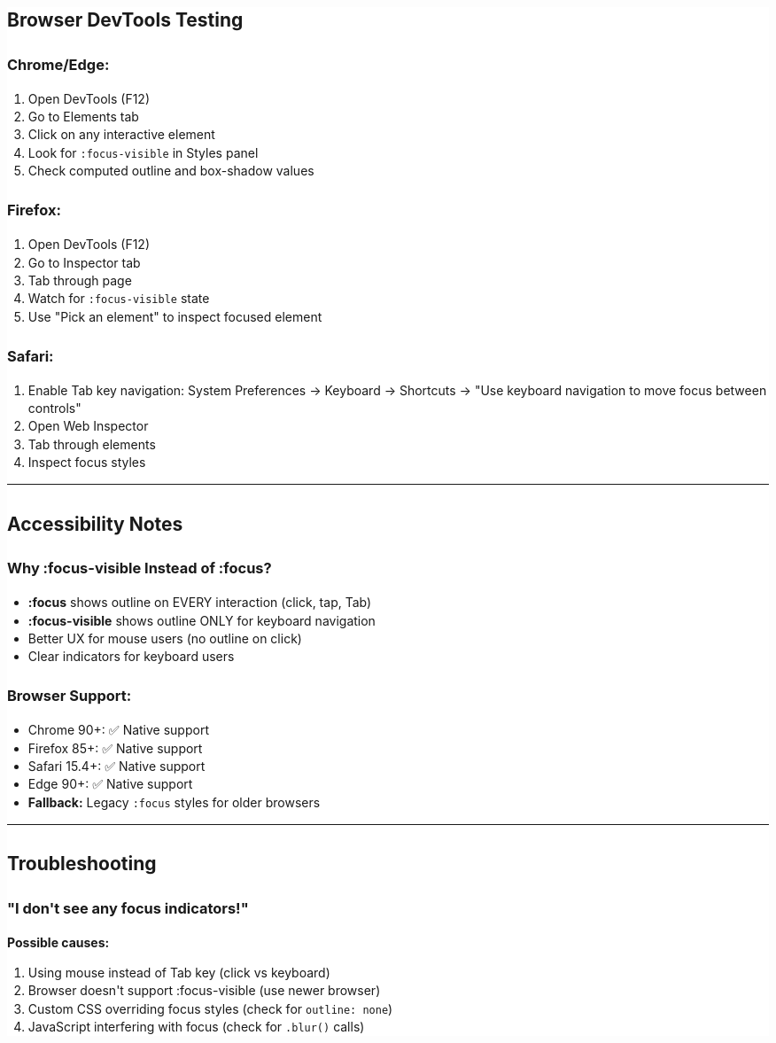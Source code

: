 
## Browser DevTools Testing

### Chrome/Edge:
1. Open DevTools (F12)
2. Go to Elements tab
3. Click on any interactive element
4. Look for `:focus-visible` in Styles panel
5. Check computed outline and box-shadow values

### Firefox:
1. Open DevTools (F12)
2. Go to Inspector tab
3. Tab through page
4. Watch for `:focus-visible` state
5. Use "Pick an element" to inspect focused element

### Safari:
1. Enable Tab key navigation: System Preferences → Keyboard → Shortcuts → "Use keyboard navigation to move focus between controls"
2. Open Web Inspector
3. Tab through elements
4. Inspect focus styles

---

## Accessibility Notes

### Why :focus-visible Instead of :focus?
- **:focus** shows outline on EVERY interaction (click, tap, Tab)
- **:focus-visible** shows outline ONLY for keyboard navigation
- Better UX for mouse users (no outline on click)
- Clear indicators for keyboard users

### Browser Support:
- Chrome 90+: ✅ Native support
- Firefox 85+: ✅ Native support
- Safari 15.4+: ✅ Native support
- Edge 90+: ✅ Native support
- **Fallback:** Legacy `:focus` styles for older browsers

---

## Troubleshooting

### "I don't see any focus indicators!"
**Possible causes:**
1. Using mouse instead of Tab key (click vs keyboard)
2. Browser doesn't support :focus-visible (use newer browser)
3. Custom CSS overriding focus styles (check for `outline: none`)
4. JavaScript interfering with focus (check for `.blur()` calls)
